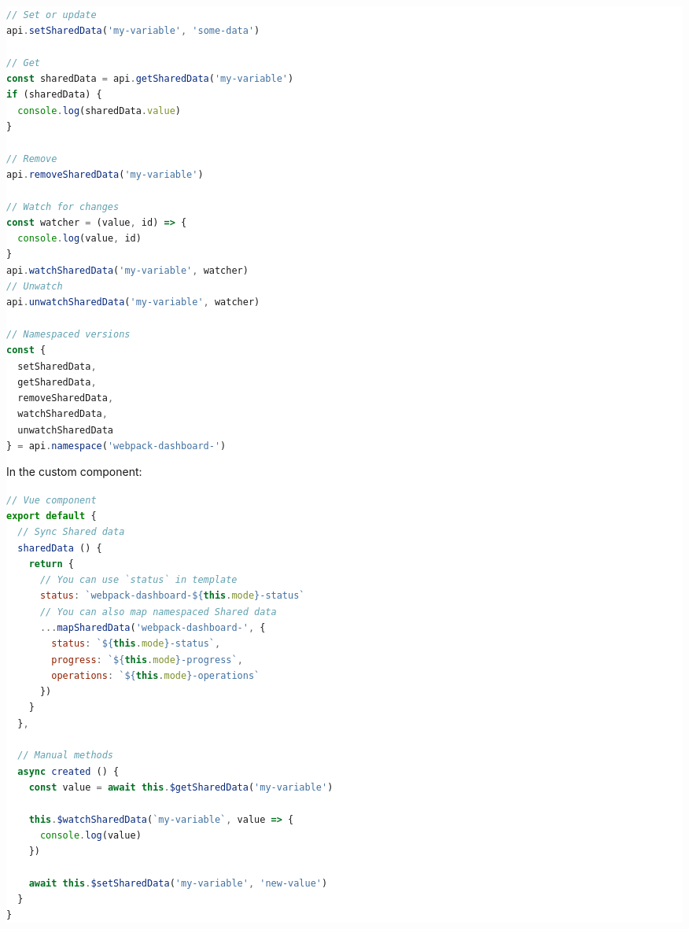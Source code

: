 ```js
// Set or update
api.setSharedData('my-variable', 'some-data')

// Get
const sharedData = api.getSharedData('my-variable')
if (sharedData) {
  console.log(sharedData.value)
}

// Remove
api.removeSharedData('my-variable')

// Watch for changes
const watcher = (value, id) => {
  console.log(value, id)
}
api.watchSharedData('my-variable', watcher)
// Unwatch
api.unwatchSharedData('my-variable', watcher)

// Namespaced versions
const {
  setSharedData,
  getSharedData,
  removeSharedData,
  watchSharedData,
  unwatchSharedData
} = api.namespace('webpack-dashboard-')
```

In the custom component:

```js
// Vue component
export default {
  // Sync Shared data
  sharedData () {
    return {
      // You can use `status` in template
      status: `webpack-dashboard-${this.mode}-status`
      // You can also map namespaced Shared data
      ...mapSharedData('webpack-dashboard-', {
        status: `${this.mode}-status`,
        progress: `${this.mode}-progress`,
        operations: `${this.mode}-operations`
      })
    }
  },

  // Manual methods
  async created () {
    const value = await this.$getSharedData('my-variable')

    this.$watchSharedData(`my-variable`, value => {
      console.log(value)
    })

    await this.$setSharedData('my-variable', 'new-value')
  }
}
```
